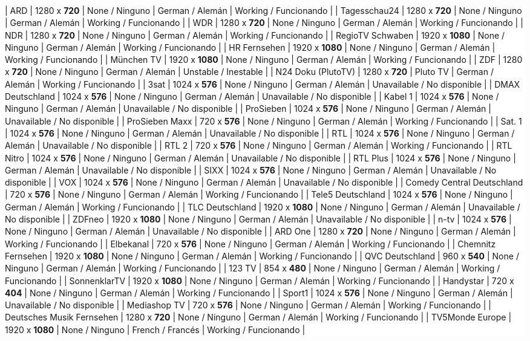 | ARD | 1280 x <b>720</b> | None / Ninguno | German / Alemán | Working / Funcionando |
| Tagesschau24 | 1280 x <b>720</b> | None / Ninguno | German / Alemán | Working / Funcionando |
| WDR | 1280 x <b>720</b> | None / Ninguno | German / Alemán | Working / Funcionando |
| NDR | 1280 x <b>720</b> | None / Ninguno | German / Alemán | Working / Funcionando |
| RegioTV Schwaben | 1920 x <b>1080</b> | None / Ninguno | German / Alemán | Working / Funcionando |
| HR Fernsehen | 1920 x <b>1080</b> | None / Ninguno | German / Alemán | Working / Funcionando |
| München TV | 1920 x <b>1080</b> | None / Ninguno | German / Alemán | Working / Funcionando |
| ZDF | 1280 x <b>720</b> | None / Ninguno | German / Alemán | Unstable / Inestable |
| N24 Doku (PlutoTV) | 1280 x <b>720</b> | Pluto TV | German / Alemán | Working / Funcionando |
| 3sat | 1024 x <b>576</b> | None / Ninguno | German / Alemán | Unavailable / No disponible |
| DMAX Deutschland | 1024 x <b>576</b> | None / Ninguno | German / Alemán | Unavailable / No disponible | 
| Kabel 1 | 1024 x <b>576</b> | None / Ninguno | German / Alemán | Unavailable / No disponible |
| ProSieben | 1024 x <b>576</b> | None / Ninguno | German / Alemán | Unavailable / No disponible |
| ProSieben Maxx | 720 x <b>576</b> | None / Ninguno | German / Alemán | Working / Funcionando | 
| Sat. 1 | 1024 x <b>576</b> | None / Ninguno | German / Alemán | Unavailable / No disponible | 
| RTL | 1024 x <b>576</b> | None / Ninguno | German / Alemán | Unavailable / No disponible | 
| RTL 2 | 720 x <b>576</b> | None / Ninguno | German / Alemán | Working / Funcionando | 
| RTL Nitro | 1024 x <b>576</b> | None / Ninguno | German / Alemán | Unavailable / No disponible | 
| RTL Plus | 1024 x <b>576</b> | None / Ninguno | German / Alemán | Unavailable / No disponible | 
| SIXX | 1024 x <b>576</b> | None / Ninguno | German / Alemán | Unavailable / No disponible |
| VOX | 1024 x <b>576</b> | None / Ninguno | German / Alemán | Unavailable / No disponible | 
| Comedy Central Deutschland | 720 x <b>576</b> | None / Ninguno | German / Alemán | Working / Funcionando | 
| Tele5 Deutschland | 1024 x <b>576</b> | None / Ninguno | German / Alemán | Working / Funcionando | 
| TLC Deutschland | 1920 x <b>1080</b> | None / Ninguno | German / Alemán | Unavailable / No disponible | 
| ZDFneo | 1920 x <b>1080</b> | None / Ninguno | German / Alemán | Unavailable / No disponible | 
| n-tv | 1024 x <b>576</b> | None / Ninguno | German / Alemán | Unavailable / No disponible | 
| ARD One | 1280 x <b>720</b> | None / Ninguno | German / Alemán | Working / Funcionando | 
| Elbekanal | 720 x <b>576</b> | None / Ninguno | German / Alemán | Working / Funcionando |
| Chemnitz Fernsehen | 1920 x <b>1080</b> | None / Ninguno | German / Alemán | Working / Funcionando |
| QVC Deutschland | 960 x <b>540</b> | None / Ninguno | German / Alemán | Working / Funcionando |
| 123 TV | 854 x <b>480</b> | None / Ninguno | German / Alemán | Working / Funcionando |
| SonnenklarTV | 1920 x <b>1080</b> | None / Ninguno | German / Alemán | Working / Funcionando |
| Handystar | 720 x <b>404</b> | None / Ninguno | German / Alemán | Working / Funcionando |
| Sport1 | 1024 x <b>576</b> | None / Ninguno | German / Alemán | Unavailable / No disponible |
| Mediashop TV | 720 x <b>576</b> | None / Ninguno | German / Alemán | Working / Funcionando |
| Deutsches Musik Fernsehen | 1280 x <b>720</b> | None / Ninguno | German / Alemán | Working / Funcionando |
| TV5Monde Europe | 1920 x <b>1080</b> | None / Ninguno | French / Francés | Working / Funcionando |